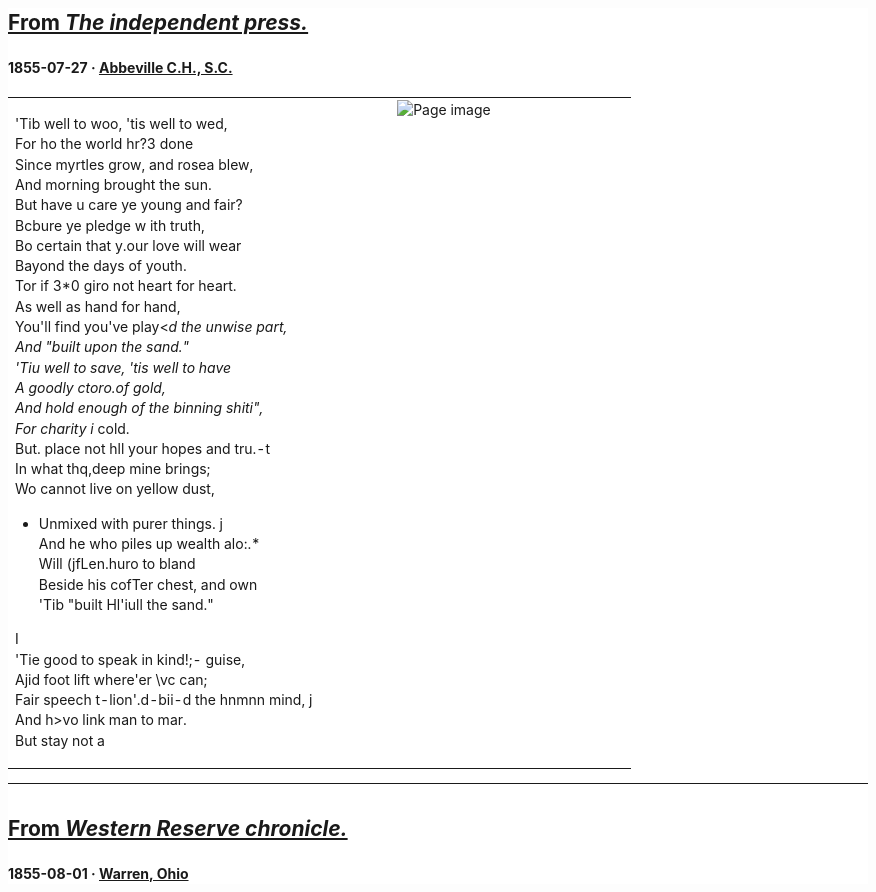 ## [From _The independent press._](https://chroniclingamerica.loc.gov/lccn/sn93067882/1855-07-27/ed-1/seq-4)

#### 1855-07-27 &middot; [Abbeville C.H., S.C.](http://dbpedia.org/resource/Abbeville%2C_South_Carolina)

<table style="width: 100%;"><tr><td style="width: 50%">

  
&#x27;Tib well to woo, &#x27;tis well to wed,  
For ho the world hr?3 done  
Since myrtles grow, and rosea blew,  
And morning brought the sun.  
But have u care ye young and fair?  
Bcbure ye pledge w ith truth,  
Bo certain that y.our love will wear  
Bayond the days of youth.  
Tor if 3*0 giro not heart for heart.  
As well as hand for hand,  
You&#x27;ll find you&#x27;ve play&lt;*d the unwise part,  
And &quot;built upon the sand.&quot;  
&#x27;Tiu well to save, &#x27;tis well to have  
A goodly ctoro.of gold,  
And hold enough of the binning shiti&quot;,  
For charity i* cold.  
But. place not hll your hopes and tru.-t  
In what thq,deep mine brings;  
Wo cannot live on yellow dust,  
- Unmixed with purer things. j  
And he who piles up wealth alo:.*\
Will (jfLen.huro to bland  
Beside his cofTer chest, and own  
&#x27;Tib &quot;built Hl&#x27;iull the sand.&quot;  
  
I  
&#x27;Tie good to speak in kind!;- guise,  
Ajid foot lift where&#x27;er \vc can;  
Fair speech t-lion&#x27;.d-bii-d the hnmnn mind, j  
And h&gt;vo link man to mar.  
But stay not a
</td><td style="width: 50%; max-height: 75%; margin: auto; display: block;">
<img alt="Page image" src="https://chroniclingamerica.loc.gov/iiif/2/scu_idacox_ver02%2Fdata%2Fsn93067882%2F0020219428A%2F1855072701%2F0225.jp2/pct:1.599456,19.279670,17.480574,20.155632/!600,600/0/default.jpg"/>
</td>
</tr></table>

---

## [From _Western Reserve chronicle._](https://chroniclingamerica.loc.gov/lccn/sn84028385/1855-08-01/ed-1/seq-1)

#### 1855-08-01 &middot; [Warren, Ohio](http://dbpedia.org/resource/Warren%2C_Ohio)
